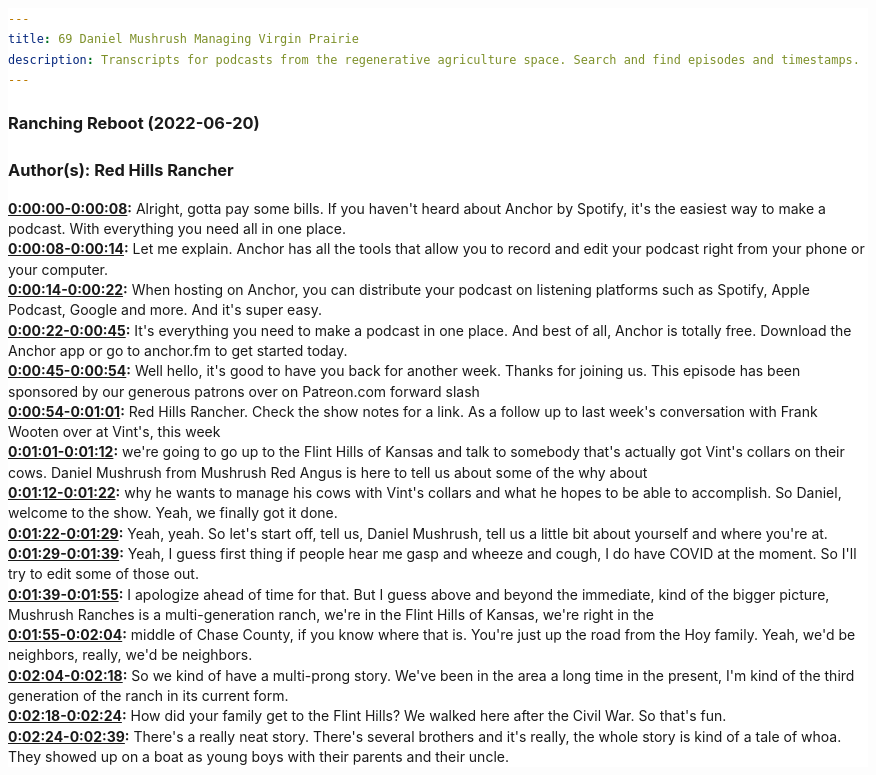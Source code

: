 ```yaml
---
title: 69 Daniel Mushrush Managing Virgin Prairie
description: Transcripts for podcasts from the regenerative agriculture space. Search and find episodes and timestamps.
---
```


### Ranching Reboot  (2022-06-20)  
### Author(s): Red Hills Rancher  

**[0:00:00-0:00:08](https://anchor.fm/ranching-reboot/episodes/69-Daniel-Mushrush-Managing-Virgin-Prairie-e1k23j8#t=0:00:00):**  Alright, gotta pay some bills.  If you haven't heard about Anchor by Spotify, it's the easiest way to make a podcast.  With everything you need all in one place.  
**[0:00:08-0:00:14](https://anchor.fm/ranching-reboot/episodes/69-Daniel-Mushrush-Managing-Virgin-Prairie-e1k23j8#t=0:00:08):**  Let me explain.  Anchor has all the tools that allow you to record and edit your podcast right from your  phone or your computer.  
**[0:00:14-0:00:22](https://anchor.fm/ranching-reboot/episodes/69-Daniel-Mushrush-Managing-Virgin-Prairie-e1k23j8#t=0:00:14):**  When hosting on Anchor, you can distribute your podcast on listening platforms such as  Spotify, Apple Podcast, Google and more.  And it's super easy.  
**[0:00:22-0:00:45](https://anchor.fm/ranching-reboot/episodes/69-Daniel-Mushrush-Managing-Virgin-Prairie-e1k23j8#t=0:00:22):**  It's everything you need to make a podcast in one place.  And best of all, Anchor is totally free.  Download the Anchor app or go to anchor.fm to get started today.  
**[0:00:45-0:00:54](https://anchor.fm/ranching-reboot/episodes/69-Daniel-Mushrush-Managing-Virgin-Prairie-e1k23j8#t=0:00:45):**  Well hello, it's good to have you back for another week.  Thanks for joining us.  This episode has been sponsored by our generous patrons over on Patreon.com forward slash  
**[0:00:54-0:01:01](https://anchor.fm/ranching-reboot/episodes/69-Daniel-Mushrush-Managing-Virgin-Prairie-e1k23j8#t=0:00:54):**  Red Hills Rancher.  Check the show notes for a link.  As a follow up to last week's conversation with Frank Wooten over at Vint's, this week  
**[0:01:01-0:01:12](https://anchor.fm/ranching-reboot/episodes/69-Daniel-Mushrush-Managing-Virgin-Prairie-e1k23j8#t=0:01:01):**  we're going to go up to the Flint Hills of Kansas and talk to somebody that's actually  got Vint's collars on their cows.  Daniel Mushrush from Mushrush Red Angus is here to tell us about some of the why about  
**[0:01:12-0:01:22](https://anchor.fm/ranching-reboot/episodes/69-Daniel-Mushrush-Managing-Virgin-Prairie-e1k23j8#t=0:01:12):**  why he wants to manage his cows with Vint's collars and what he hopes to be able to accomplish.  So Daniel, welcome to the show.  Yeah, we finally got it done.  
**[0:01:22-0:01:29](https://anchor.fm/ranching-reboot/episodes/69-Daniel-Mushrush-Managing-Virgin-Prairie-e1k23j8#t=0:01:22):**  Yeah, yeah.  So let's start off, tell us, Daniel Mushrush, tell us a little bit about yourself and where  you're at.  
**[0:01:29-0:01:39](https://anchor.fm/ranching-reboot/episodes/69-Daniel-Mushrush-Managing-Virgin-Prairie-e1k23j8#t=0:01:29):**  Yeah, I guess first thing if people hear me gasp and wheeze and cough, I do have COVID  at the moment.  So I'll try to edit some of those out.  
**[0:01:39-0:01:55](https://anchor.fm/ranching-reboot/episodes/69-Daniel-Mushrush-Managing-Virgin-Prairie-e1k23j8#t=0:01:39):**  I apologize ahead of time for that.  But I guess above and beyond the immediate, kind of the bigger picture, Mushrush Ranches  is a multi-generation ranch, we're in the Flint Hills of Kansas, we're right in the  
**[0:01:55-0:02:04](https://anchor.fm/ranching-reboot/episodes/69-Daniel-Mushrush-Managing-Virgin-Prairie-e1k23j8#t=0:01:55):**  middle of Chase County, if you know where that is.  You're just up the road from the Hoy family.  Yeah, we'd be neighbors, really, we'd be neighbors.  
**[0:02:04-0:02:18](https://anchor.fm/ranching-reboot/episodes/69-Daniel-Mushrush-Managing-Virgin-Prairie-e1k23j8#t=0:02:04):**  So we kind of have a multi-prong story.  We've been in the area a long time in the present, I'm kind of the third generation  of the ranch in its current form.  
**[0:02:18-0:02:24](https://anchor.fm/ranching-reboot/episodes/69-Daniel-Mushrush-Managing-Virgin-Prairie-e1k23j8#t=0:02:18):**  How did your family get to the Flint Hills?  We walked here after the Civil War.  So that's fun.  
**[0:02:24-0:02:39](https://anchor.fm/ranching-reboot/episodes/69-Daniel-Mushrush-Managing-Virgin-Prairie-e1k23j8#t=0:02:24):**  There's a really neat story.  There's several brothers and it's really, the whole story is kind of a tale of whoa.  They showed up on a boat as young boys with their parents and their uncle.  